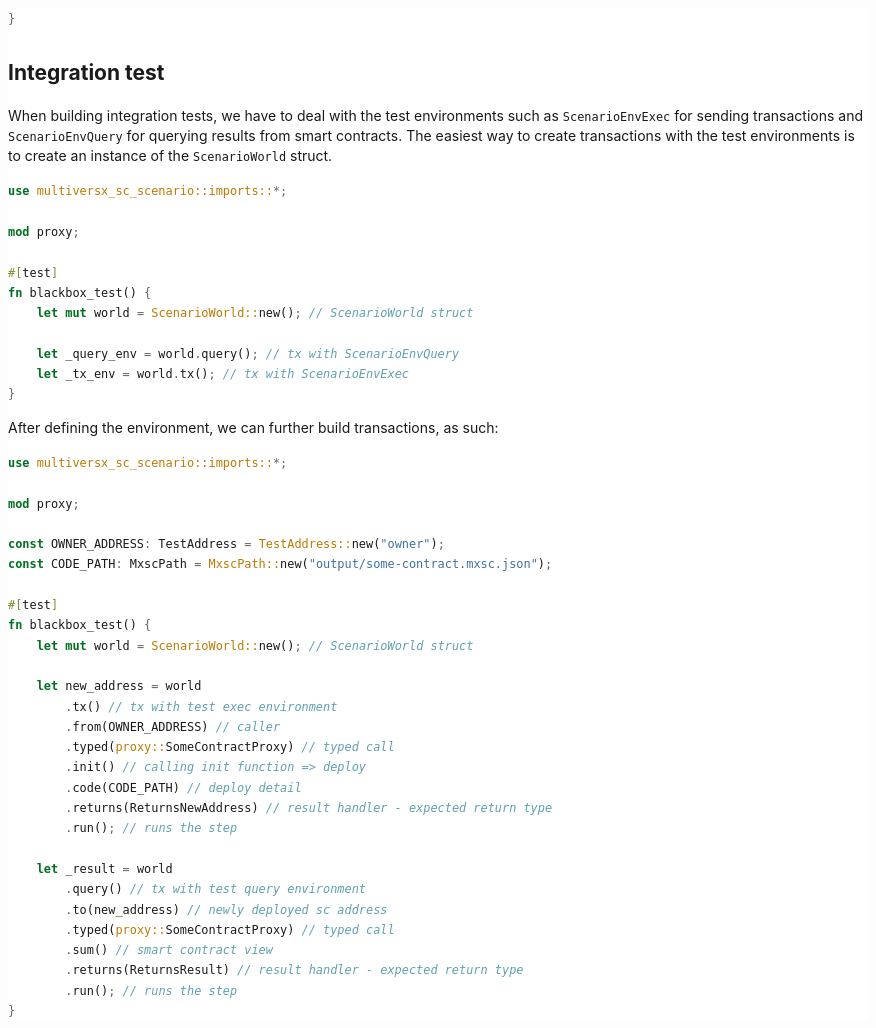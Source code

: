```rust title=lib.rs
}
```


[comment]: # (mx-context-auto)

## Integration test

When building integration tests, we have to deal with the test environments such as `ScenarioEnvExec` for sending transactions and `ScenarioEnvQuery` for querying results from smart contracts. The easiest way to create transactions with the test environments is to create an instance of the `ScenarioWorld` struct.

```rust title=blackbox_test.rs
use multiversx_sc_scenario::imports::*;

mod proxy;

#[test]
fn blackbox_test() {
    let mut world = ScenarioWorld::new(); // ScenarioWorld struct

    let _query_env = world.query(); // tx with ScenarioEnvQuery
    let _tx_env = world.tx(); // tx with ScenarioEnvExec
}
```

After defining the environment, we can further build transactions, as such:

```rust title=blackbox_test.rs
use multiversx_sc_scenario::imports::*;

mod proxy;

const OWNER_ADDRESS: TestAddress = TestAddress::new("owner");
const CODE_PATH: MxscPath = MxscPath::new("output/some-contract.mxsc.json");

#[test]
fn blackbox_test() {
    let mut world = ScenarioWorld::new(); // ScenarioWorld struct

    let new_address = world
        .tx() // tx with test exec environment
        .from(OWNER_ADDRESS) // caller
        .typed(proxy::SomeContractProxy) // typed call
        .init() // calling init function => deploy
        .code(CODE_PATH) // deploy detail
        .returns(ReturnsNewAddress) // result handler - expected return type
        .run(); // runs the step

    let _result = world
        .query() // tx with test query environment
        .to(new_address) // newly deployed sc address
        .typed(proxy::SomeContractProxy) // typed call
        .sum() // smart contract view 
        .returns(ReturnsResult) // result handler - expected return type
        .run(); // runs the step
}
```


[comment]: # (mx-abstract)